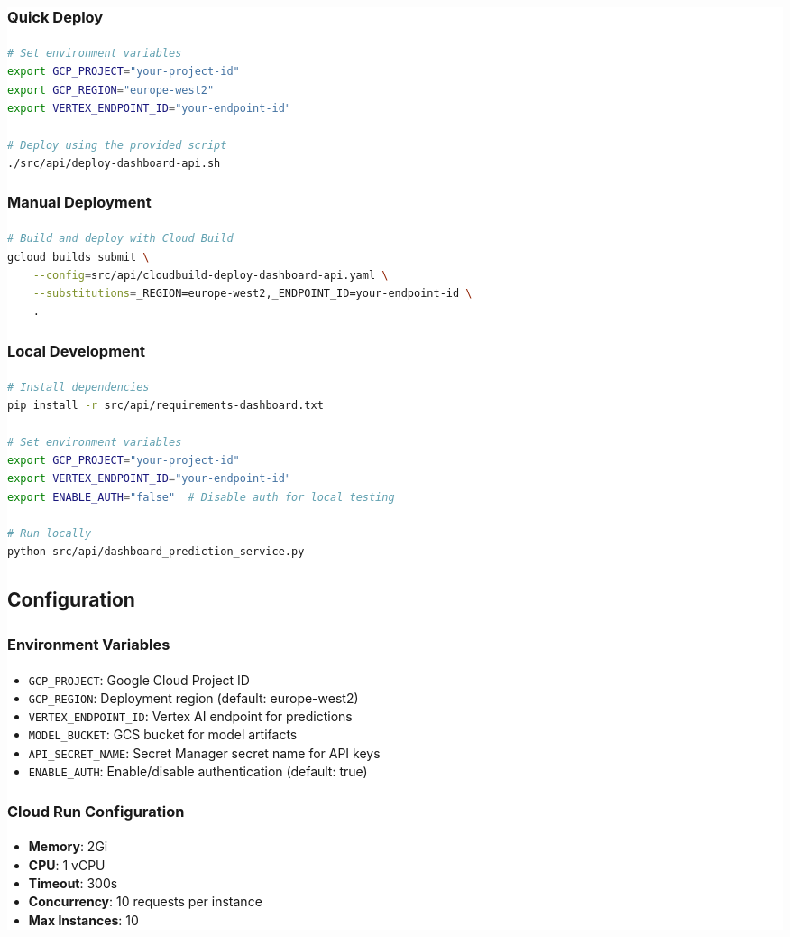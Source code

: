 ### Quick Deploy

```bash
# Set environment variables
export GCP_PROJECT="your-project-id"
export GCP_REGION="europe-west2"
export VERTEX_ENDPOINT_ID="your-endpoint-id"

# Deploy using the provided script
./src/api/deploy-dashboard-api.sh
```

### Manual Deployment

```bash
# Build and deploy with Cloud Build
gcloud builds submit \
    --config=src/api/cloudbuild-deploy-dashboard-api.yaml \
    --substitutions=_REGION=europe-west2,_ENDPOINT_ID=your-endpoint-id \
    .
```

### Local Development

```bash
# Install dependencies
pip install -r src/api/requirements-dashboard.txt

# Set environment variables
export GCP_PROJECT="your-project-id"
export VERTEX_ENDPOINT_ID="your-endpoint-id"
export ENABLE_AUTH="false"  # Disable auth for local testing

# Run locally
python src/api/dashboard_prediction_service.py
```

## Configuration

### Environment Variables

- `GCP_PROJECT`: Google Cloud Project ID
- `GCP_REGION`: Deployment region (default: europe-west2)
- `VERTEX_ENDPOINT_ID`: Vertex AI endpoint for predictions
- `MODEL_BUCKET`: GCS bucket for model artifacts
- `API_SECRET_NAME`: Secret Manager secret name for API keys
- `ENABLE_AUTH`: Enable/disable authentication (default: true)

### Cloud Run Configuration

- **Memory**: 2Gi
- **CPU**: 1 vCPU
- **Timeout**: 300s
- **Concurrency**: 10 requests per instance
- **Max Instances**: 10
